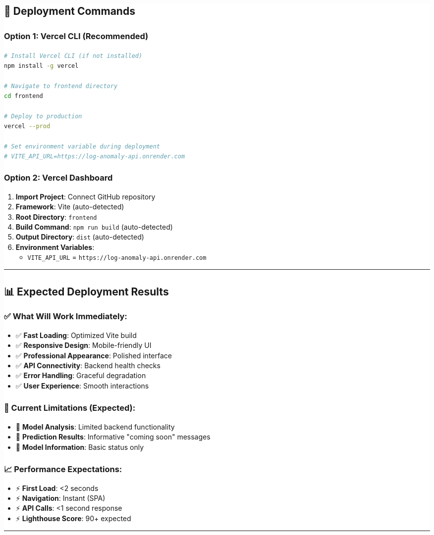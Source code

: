 
## 🚀 **Deployment Commands**

### **Option 1: Vercel CLI (Recommended)**
```bash
# Install Vercel CLI (if not installed)
npm install -g vercel

# Navigate to frontend directory
cd frontend

# Deploy to production
vercel --prod

# Set environment variable during deployment
# VITE_API_URL=https://log-anomaly-api.onrender.com
```

### **Option 2: Vercel Dashboard**
1. **Import Project**: Connect GitHub repository
2. **Framework**: Vite (auto-detected)
3. **Root Directory**: `frontend`
4. **Build Command**: `npm run build` (auto-detected)
5. **Output Directory**: `dist` (auto-detected)
6. **Environment Variables**: 
   - `VITE_API_URL` = `https://log-anomaly-api.onrender.com`

---

## 📊 **Expected Deployment Results**

### **✅ What Will Work Immediately:**
- ✅ **Fast Loading**: Optimized Vite build
- ✅ **Responsive Design**: Mobile-friendly UI
- ✅ **Professional Appearance**: Polished interface
- ✅ **API Connectivity**: Backend health checks
- ✅ **Error Handling**: Graceful degradation
- ✅ **User Experience**: Smooth interactions

### **🔄 Current Limitations (Expected):**
- 🔄 **Model Analysis**: Limited backend functionality
- 🔄 **Prediction Results**: Informative "coming soon" messages
- 🔄 **Model Information**: Basic status only

### **📈 Performance Expectations:**
- ⚡ **First Load**: <2 seconds
- ⚡ **Navigation**: Instant (SPA)
- ⚡ **API Calls**: <1 second response
- ⚡ **Lighthouse Score**: 90+ expected

---